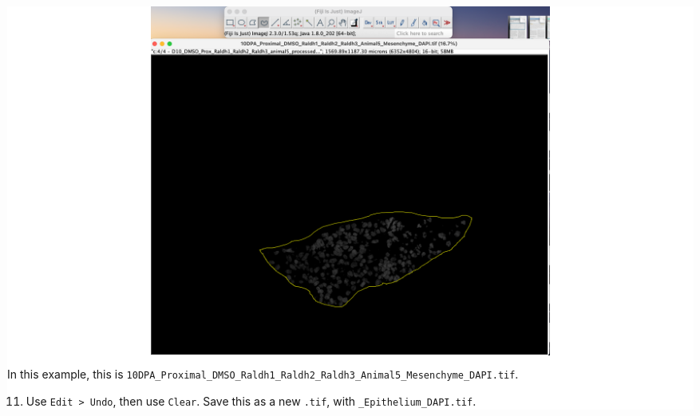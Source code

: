 <img src="./img/blastema_mesenchyme.png" width="500" style="display: block; margin: auto;" />

In this example, this is
`10DPA_Proximal_DMSO_Raldh1_Raldh2_Raldh3_Animal5_Mesenchyme_DAPI.tif`.

11. Use `Edit > Undo`, then use `Clear`. Save this as a new `.tif`, with
    `_Epithelium_DAPI.tif`.

